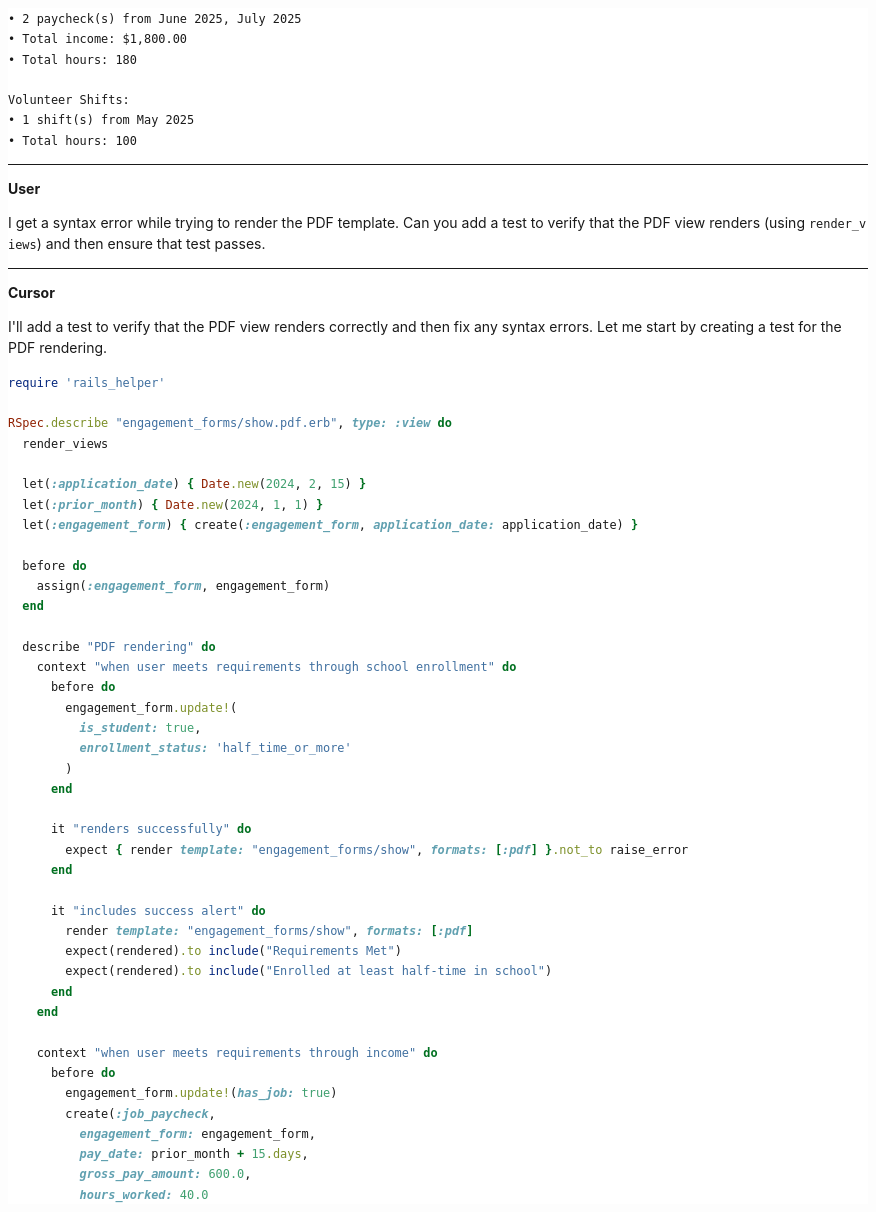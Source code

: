 ```
• 2 paycheck(s) from June 2025, July 2025
• Total income: $1,800.00
• Total hours: 180

Volunteer Shifts:
• 1 shift(s) from May 2025
• Total hours: 100
```

---

**User**

I get a syntax error while trying to render the PDF template. Can you add a test to verify that the PDF view renders (using `render_views`) and then ensure that test passes.

---

**Cursor**

I'll add a test to verify that the PDF view renders correctly and then fix any syntax errors. Let me start by creating a test for the PDF rendering.


```ruby
require 'rails_helper'

RSpec.describe "engagement_forms/show.pdf.erb", type: :view do
  render_views
  
  let(:application_date) { Date.new(2024, 2, 15) }
  let(:prior_month) { Date.new(2024, 1, 1) }
  let(:engagement_form) { create(:engagement_form, application_date: application_date) }
  
  before do
    assign(:engagement_form, engagement_form)
  end

  describe "PDF rendering" do
    context "when user meets requirements through school enrollment" do
      before do
        engagement_form.update!(
          is_student: true,
          enrollment_status: 'half_time_or_more'
        )
      end

      it "renders successfully" do
        expect { render template: "engagement_forms/show", formats: [:pdf] }.not_to raise_error
      end

      it "includes success alert" do
        render template: "engagement_forms/show", formats: [:pdf]
        expect(rendered).to include("Requirements Met")
        expect(rendered).to include("Enrolled at least half-time in school")
      end
    end

    context "when user meets requirements through income" do
      before do
        engagement_form.update!(has_job: true)
        create(:job_paycheck, 
          engagement_form: engagement_form,
          pay_date: prior_month + 15.days,
          gross_pay_amount: 600.0,
          hours_worked: 40.0
```